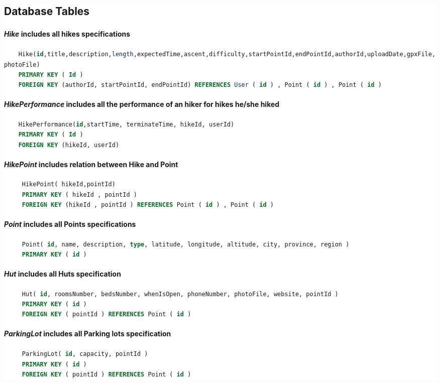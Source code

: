 ## Database Tables

#### *Hike* includes all hikes specifications

 ```SQL
     Hike(id,title,description,length,expectedTime,ascent,difficulty,startPointId,endPointId,authorId,uploadDate,gpxFile,photoFile)
     PRIMARY KEY ( Id )
     FOREIGN KEY (authorId, startPointId, endPointId) REFERENCES User ( id ) , Point ( id ) , Point ( id )

 ```

#### *HikePerformance* includes all the performance of an hiker for hikes he/she hiked

 ```SQL
     HikePerformance(id,startTime, terminateTime, hikeId, userId)
     PRIMARY KEY ( Id )
     FOREIGN KEY (hikeId, userId)

 ```

#### *HikePoint* includes relation between Hike and Point

```SQL
     HikePoint( hikeId,pointId)
     PRIMARY KEY ( hikeId , pointId )
     FOREIGN KEY (hikeId , pointId ) REFERENCES Point ( id ) , Point ( id )

```

#### *Point* includes all Points specifications

```SQL
     Point( id, name, description, type, latitude, longitude, altitude, city, province, region )
     PRIMARY KEY ( id )

```

#### *Hut* includes all Huts specification

```SQL
     Hut( id, roomsNumber, bedsNumber, whenIsOpen, phoneNumber, photoFile, website, pointId )
     PRIMARY KEY ( id )
     FOREIGN KEY ( pointId ) REFERENCES Point ( id )

```

#### *ParkingLot* includes all Parking lots specification

```SQL
     ParkingLot( id, capacity, pointId )
     PRIMARY KEY ( id )
     FOREIGN KEY ( pointId ) REFERENCES Point ( id )

```
